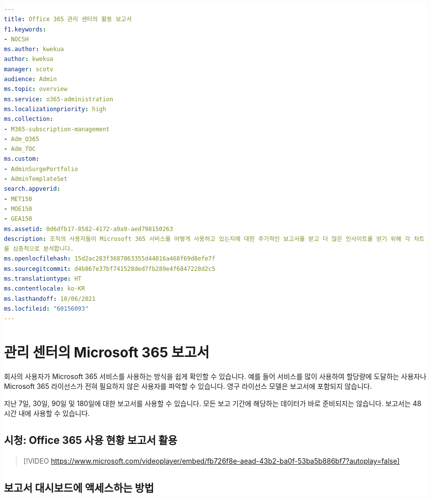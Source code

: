 ```yaml
---
title: Office 365 관리 센터의 활동 보고서
f1.keywords:
- NOCSH
ms.author: kwekua
author: kwekua
manager: scotv
audience: Admin
ms.topic: overview
ms.service: o365-administration
ms.localizationpriority: high
ms.collection:
- M365-subscription-management
- Adm_O365
- Adm_TOC
ms.custom:
- AdminSurgePortfolio
- AdminTemplateSet
search.appverid:
- MET150
- MOE150
- GEA150
ms.assetid: 0d6dfb17-8582-4172-a9a9-aed798150263
description: 조직의 사용자들이 Microsoft 365 서비스를 어떻게 사용하고 있는지에 대한 주기적인 보고서를 받고 더 많은 인사이트를 얻기 위해 각 차트를 심층적으로 분석합니다.
ms.openlocfilehash: 15d2ac283f3687863355d44016a468f69d8efe7f
ms.sourcegitcommit: d4b867e37bf741528ded7fb289e4f6847228d2c5
ms.translationtype: HT
ms.contentlocale: ko-KR
ms.lasthandoff: 10/06/2021
ms.locfileid: "60156093"
---
```

# <a name="microsoft-365-reports-in-the-admin-center"></a>관리 센터의 Microsoft 365 보고서

회사의 사용자가 Microsoft 365 서비스를 사용하는 방식을 쉽게 확인할 수 있습니다. 예를 들어 서비스를 많이 사용하여 할당량에 도달하는 사용자나 Microsoft 365 라이선스가 전혀 필요하지 않은 사용자를 파악할 수 있습니다. 영구 라이선스 모델은 보고서에 포함되지 않습니다. 
  
지난 7일, 30일, 90일 및 180일에 대한 보고서를 사용할 수 있습니다. 모든 보고 기간에 해당하는 데이터가 바로 준비되지는 않습니다. 보고서는 48시간 내에 사용할 수 있습니다.
  
## <a name="watch-act-on-a-usage-report-in-office-365"></a>시청: Office 365 사용 현황 보고서 활용
  
> [!VIDEO https://www.microsoft.com/videoplayer/embed/fb726f8e-aead-43b2-ba0f-53ba5b886bf7?autoplay=false]
  
## <a name="how-to-get-to-the-reports-dashboard"></a>보고서 대시보드에 액세스하는 방법
